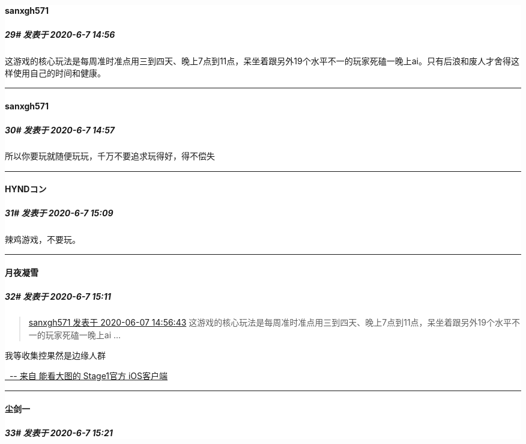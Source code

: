 ####  sanxgh571  
##### 29#       发表于 2020-6-7 14:56




这游戏的核心玩法是每周准时准点用三到四天、晚上7点到11点，呆坐着跟另外19个水平不一的玩家死磕一晚上ai。只有后浪和废人才舍得这样使用自己的时间和健康。







-----

####  sanxgh571  
##### 30#       发表于 2020-6-7 14:57




所以你要玩就随便玩玩，千万不要追求玩得好，得不偿失







-----

####  HYNDコン  
##### 31#       发表于 2020-6-7 15:09




辣鸡游戏，不要玩。







-----

####  月夜凝雪  
##### 32#       发表于 2020-6-7 15:11



<blockquote><a href="httphttps://bbs.saraba1st.com/2b/forum.php?mod=redirect&amp;goto=findpost&amp;pid=47709856&amp;ptid=1940109" target="_blank">sanxgh571 发表于 2020-06-07 14:56:43</a>
这游戏的核心玩法是每周准时准点用三到四天、晚上7点到11点，呆坐着跟另外19个水平不一的玩家死磕一晚上ai ...</blockquote>我等收集控果然是边缘人群

[  -- 来自 能看大图的 Stage1官方 iOS客户端](https://itunes.apple.com/fi/app/saraba1st/id1221237470?mt=8)







-----

####  尘剑一  
##### 33#       发表于 2020-6-7 15:21
